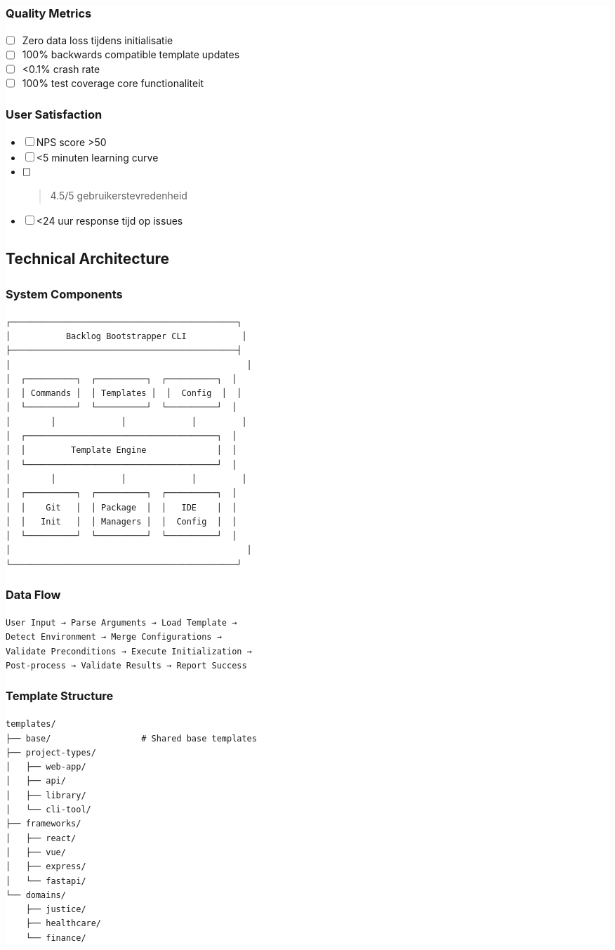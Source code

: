 ### Quality Metrics
- [ ] Zero data loss tijdens initialisatie
- [ ] 100% backwards compatible template updates
- [ ] <0.1% crash rate
- [ ] 100% test coverage core functionaliteit

### User Satisfaction
- [ ] NPS score >50
- [ ] <5 minuten learning curve
- [ ] >4.5/5 gebruikerstevredenheid
- [ ] <24 uur response tijd op issues

## Technical Architecture

### System Components
```
┌─────────────────────────────────────────────┐
│           Backlog Bootstrapper CLI           │
├─────────────────────────────────────────────┤
│                                               │
│  ┌──────────┐  ┌──────────┐  ┌──────────┐  │
│  │ Commands │  │ Templates │  │  Config  │  │
│  └──────────┘  └──────────┘  └──────────┘  │
│        │             │             │         │
│  ┌──────────────────────────────────────┐  │
│  │         Template Engine              │  │
│  └──────────────────────────────────────┘  │
│        │             │             │         │
│  ┌──────────┐  ┌──────────┐  ┌──────────┐  │
│  │    Git   │  │ Package  │  │   IDE    │  │
│  │   Init   │  │ Managers │  │  Config  │  │
│  └──────────┘  └──────────┘  └──────────┘  │
│                                               │
└─────────────────────────────────────────────┘
```

### Data Flow
```
User Input → Parse Arguments → Load Template → 
Detect Environment → Merge Configurations → 
Validate Preconditions → Execute Initialization → 
Post-process → Validate Results → Report Success
```

### Template Structure
```
templates/
├── base/                  # Shared base templates
├── project-types/        
│   ├── web-app/
│   ├── api/
│   ├── library/
│   └── cli-tool/
├── frameworks/
│   ├── react/
│   ├── vue/
│   ├── express/
│   └── fastapi/
└── domains/
    ├── justice/
    ├── healthcare/
    └── finance/
```